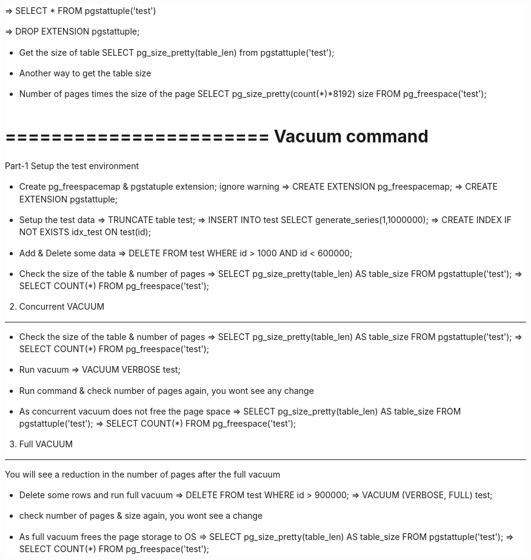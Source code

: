 => SELECT * FROM pgstattuple('test')

=> DROP EXTENSION pgstattuple;

* Get the size of table
SELECT  pg_size_pretty(table_len)  from pgstattuple('test');

* Another way to get the table size
* Number of pages times the size of the page
SELECT pg_size_pretty(count(*)*8192) size  FROM pg_freespace('test');

=======================
Vacuum command
=======================

Part-1 Setup the test environment 

* Create pg_freespacemap & pgstatuple extension; ignore warning
=> CREATE EXTENSION pg_freespacemap;
=> CREATE EXTENSION pgstattuple;

* Setup the test data
=> TRUNCATE table test;
=> INSERT INTO test SELECT generate_series(1,1000000);
=> CREATE INDEX IF NOT EXISTS idx_test ON test(id);

* Add & Delete some data 
=> DELETE FROM test WHERE id > 1000 AND id < 600000;

* Check the size of the table & number of pages
=> SELECT pg_size_pretty(table_len) AS table_size FROM pgstattuple('test');
=> SELECT COUNT(*) FROM pg_freespace('test');

2. Concurrent VACUUM
--------------------
* Check the size of the table & number of pages
=> SELECT pg_size_pretty(table_len) AS table_size FROM pgstattuple('test');
=> SELECT COUNT(*) FROM pg_freespace('test');

* Run vacuum
=> VACUUM VERBOSE test;

* Run command & check number of pages again, you wont see any change
* As concurrent vacuum does not free the page space 
=> SELECT pg_size_pretty(table_len) AS table_size FROM pgstattuple('test');
=> SELECT COUNT(*) FROM pg_freespace('test');

3. Full VACUUM
--------------
You will see a reduction in the number of pages after the full vacuum

* Delete some rows and run full vacuum
=> DELETE FROM test WHERE id > 900000;
=> VACUUM (VERBOSE, FULL) test;

* check number of pages & size again, you wont see a change
* As full vacuum frees the page storage to OS
=> SELECT pg_size_pretty(table_len) AS table_size FROM pgstattuple('test');
=> SELECT COUNT(*) FROM pg_freespace('test');
